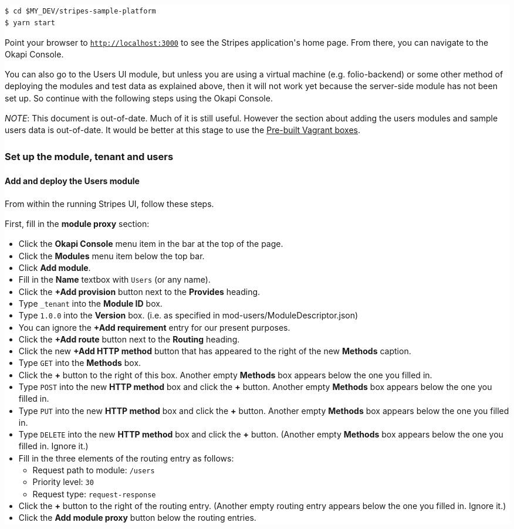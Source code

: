 	$ cd $MY_DEV/stripes-sample-platform
	$ yarn start

Point your browser to [`http://localhost:3000`](http://localhost:3000)
to see the Stripes application's home page. From there, you can
navigate to the Okapi Console.

You can also go to the Users UI module, but unless you are using a
virtual machine (e.g. folio-backend) or some other method of deploying
the modules and test data as explained above, then it will not
work yet because the server-side module has not been set up.
So continue with the following steps using the Okapi Console.

*NOTE*: This document is out-of-date. Much of it is still useful.
However the section about adding the users modules and sample users data is out-of-date.
It would be better at this stage to use the [Pre-built Vagrant boxes](https://github.com/folio-org/folio-ansible).

### Set up the module, tenant and users

#### Add and deploy the Users module

From within the running Stripes UI, follow these steps.

First, fill in the **module proxy** section:

* Click the **Okapi Console** menu item in the bar at the top of the page.
* Click the **Modules** menu item below the top bar.
* Click **Add module**.
* Fill in the **Name** textbox with `Users` (or any name).
* Click the **+Add provision** button next to the **Provides** heading.
* Type `_tenant` into the **Module ID** box.
* Type `1.0.0` into the **Version** box. (i.e. as specified in mod-users/ModuleDescriptor.json)
* You can ignore the **+Add requirement** entry for our present purposes.
* Click the **+Add route** button next to the **Routing** heading.
* Click the new **+Add HTTP method** button that has appeared to the right
  of the new **Methods** caption.
* Type `GET` into the **Methods** box.
* Click the **+** button to the right of this box.
  Another empty **Methods** box appears below the one you filled in.
* Type `POST` into the new **HTTP method** box and click the **+** button.
  Another empty **Methods** box appears below the one you filled in.
* Type `PUT` into the new **HTTP method** box and click the **+** button.
  Another empty **Methods** box appears below the one you filled in.
* Type `DELETE` into the new **HTTP method** box and click the **+** button.
  (Another empty **Methods** box appears below the one you filled in. Ignore it.)
* Fill in the three elements of the routing entry as follows:
    * Request path to module: `/users`
    * Priority level: `30`
    * Request type: `request-response`
* Click the **+** button to the right of the routing entry. (Another
  empty routing entry appears below the one you filled in. Ignore it.)
* Click the **Add module proxy** button below the routing entries.
